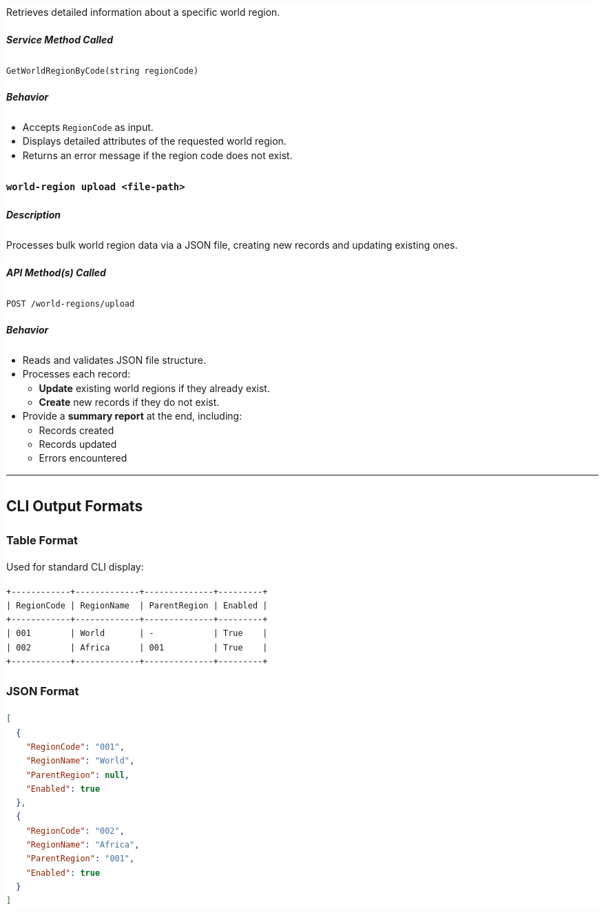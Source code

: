 Retrieves detailed information about a specific world region.

##### Service Method Called

`GetWorldRegionByCode(string regionCode)`

##### Behavior

- Accepts `RegionCode` as input.
- Displays detailed attributes of the requested world region.
- Returns an error message if the region code does not exist.

### `world-region upload <file-path>`

##### Description

Processes bulk world region data via a JSON file, creating new records and updating existing ones.

##### API Method(s) Called

`POST /world-regions/upload`

##### Behavior

- Reads and validates JSON file structure.
- Processes each record:
  - **Update** existing world regions if they already exist.
  - **Create** new records if they do not exist.
- Provide a **summary report** at the end, including:
  - Records created
  - Records updated
  - Errors encountered

---

## CLI Output Formats

### Table Format

Used for standard CLI display:

```shell
+------------+-------------+--------------+---------+
| RegionCode | RegionName  | ParentRegion | Enabled |
+------------+-------------+--------------+---------+
| 001        | World       | -            | True    |
| 002        | Africa      | 001          | True    |
+------------+-------------+--------------+---------+
```

### JSON Format

```json
[
  {
    "RegionCode": "001",
    "RegionName": "World",
    "ParentRegion": null,
    "Enabled": true
  },
  {
    "RegionCode": "002",
    "RegionName": "Africa",
    "ParentRegion": "001",
    "Enabled": true
  }
]
```